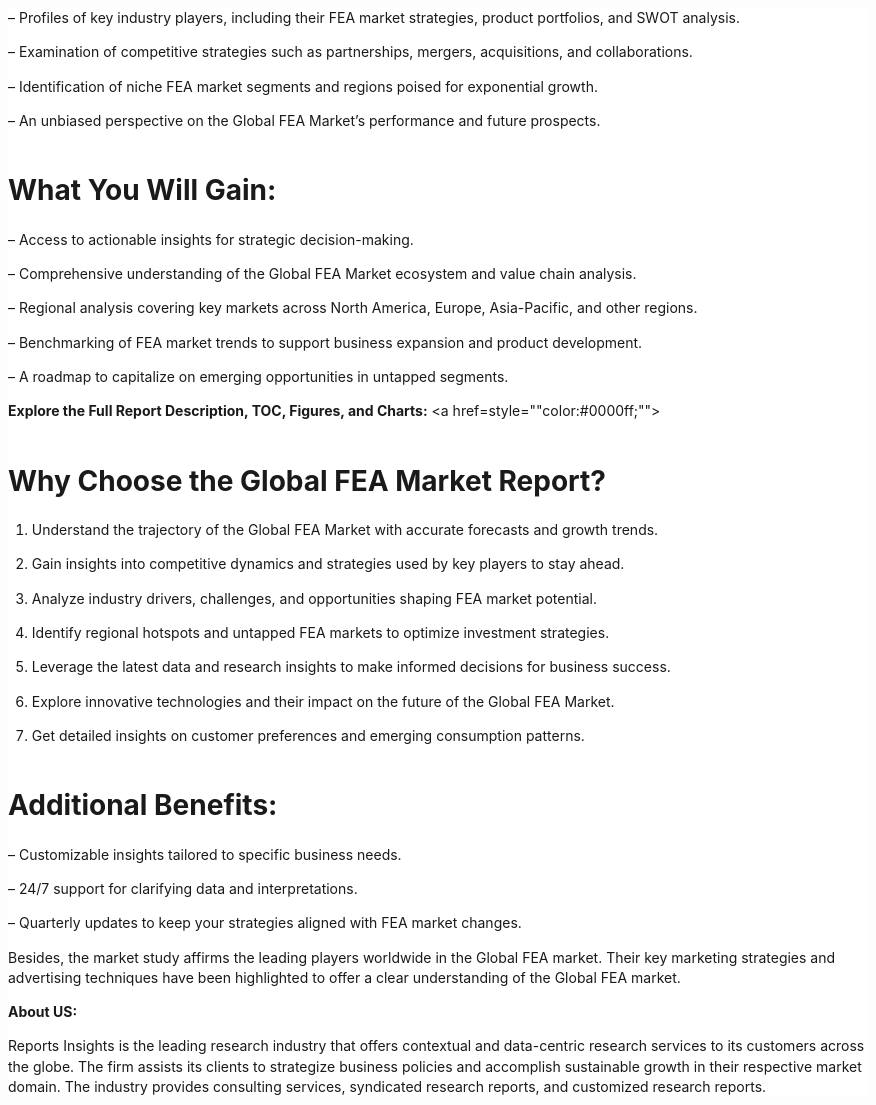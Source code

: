 – Profiles of key industry players, including their FEA market strategies, product portfolios, and SWOT analysis.

– Examination of competitive strategies such as partnerships, mergers, acquisitions, and collaborations.

– Identification of niche FEA market segments and regions poised for exponential growth.

– An unbiased perspective on the Global FEA Market’s performance and future prospects.

# <strong>What You Will Gain:</strong>

– Access to actionable insights for strategic decision-making.

– Comprehensive understanding of the Global FEA Market ecosystem and value chain analysis.

– Regional analysis covering key markets across North America, Europe, Asia-Pacific, and other regions.

– Benchmarking of FEA market trends to support business expansion and product development.

– A roadmap to capitalize on emerging opportunities in untapped segments.

<strong>Explore the Full Report Description, TOC, Figures, and Charts:</strong>
<a href=style=""color:#0000ff;""></a>

# <strong>Why Choose the Global FEA Market Report?</strong>

1. Understand the trajectory of the Global FEA Market with accurate forecasts and growth trends.

2. Gain insights into competitive dynamics and strategies used by key players to stay ahead.

3. Analyze industry drivers, challenges, and opportunities shaping FEA market potential.

4. Identify regional hotspots and untapped FEA markets to optimize investment strategies.

5. Leverage the latest data and research insights to make informed decisions for business success.

6. Explore innovative technologies and their impact on the future of the Global FEA Market.

7. Get detailed insights on customer preferences and emerging consumption patterns.

# <strong>Additional Benefits:</strong>

– Customizable insights tailored to specific business needs.

– 24/7 support for clarifying data and interpretations.

– Quarterly updates to keep your strategies aligned with FEA market changes.

Besides, the market study affirms the leading players worldwide in the Global FEA market. Their key marketing strategies and advertising techniques have been highlighted to offer a clear understanding of the Global FEA market.

<strong><strong>About US</strong>:</strong>

Reports Insights is the leading research industry that offers contextual and data-centric research services to its customers across the globe. The firm assists its clients to strategize business policies and accomplish sustainable growth in their respective market domain. The industry provides consulting services, syndicated research reports, and customized research reports.
